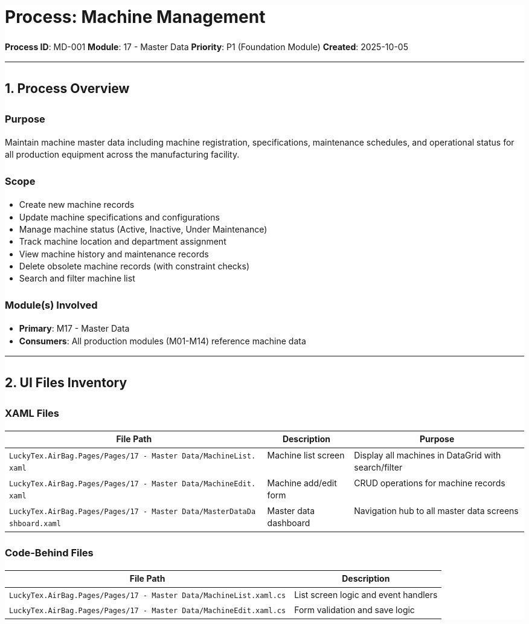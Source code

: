 # Process: Machine Management

**Process ID**: MD-001
**Module**: 17 - Master Data
**Priority**: P1 (Foundation Module)
**Created**: 2025-10-05

---

## 1. Process Overview

### Purpose
Maintain machine master data including machine registration, specifications, maintenance schedules, and operational status for all production equipment across the manufacturing facility.

### Scope
- Create new machine records
- Update machine specifications and configurations
- Manage machine status (Active, Inactive, Under Maintenance)
- Track machine location and department assignment
- View machine history and maintenance records
- Delete obsolete machine records (with constraint checks)
- Search and filter machine list

### Module(s) Involved
- **Primary**: M17 - Master Data
- **Consumers**: All production modules (M01-M14) reference machine data

---

## 2. UI Files Inventory

### XAML Files
| File Path | Description | Purpose |
|-----------|-------------|---------|
| `LuckyTex.AirBag.Pages/Pages/17 - Master Data/MachineList.xaml` | Machine list screen | Display all machines in DataGrid with search/filter |
| `LuckyTex.AirBag.Pages/Pages/17 - Master Data/MachineEdit.xaml` | Machine add/edit form | CRUD operations for machine records |
| `LuckyTex.AirBag.Pages/Pages/17 - Master Data/MasterDataDashboard.xaml` | Master data dashboard | Navigation hub to all master data screens |

### Code-Behind Files
| File Path | Description |
|-----------|-------------|
| `LuckyTex.AirBag.Pages/Pages/17 - Master Data/MachineList.xaml.cs` | List screen logic and event handlers |
| `LuckyTex.AirBag.Pages/Pages/17 - Master Data/MachineEdit.xaml.cs` | Form validation and save logic |

